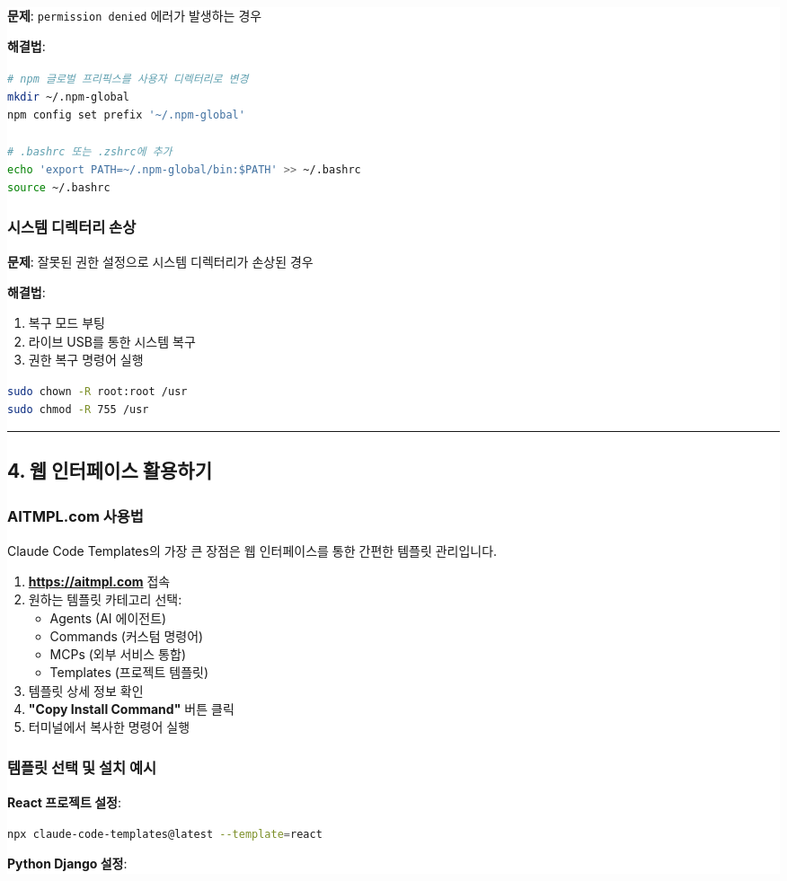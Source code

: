 **문제**: `permission denied` 에러가 발생하는 경우

**해결법**:

```bash
# npm 글로벌 프리픽스를 사용자 디렉터리로 변경
mkdir ~/.npm-global
npm config set prefix '~/.npm-global'

# .bashrc 또는 .zshrc에 추가
echo 'export PATH=~/.npm-global/bin:$PATH' >> ~/.bashrc
source ~/.bashrc
```

### 시스템 디렉터리 손상

**문제**: 잘못된 권한 설정으로 시스템 디렉터리가 손상된 경우

**해결법**:

1. 복구 모드 부팅
2. 라이브 USB를 통한 시스템 복구
3. 권한 복구 명령어 실행

```bash
sudo chown -R root:root /usr
sudo chmod -R 755 /usr
```

---

## 4. 웹 인터페이스 활용하기

### AITMPL.com 사용법

Claude Code Templates의 가장 큰 장점은 웹 인터페이스를 통한 간편한 템플릿 관리입니다.

1. **<https://aitmpl.com>** 접속
2. 원하는 템플릿 카테고리 선택:
   - Agents (AI 에이전트)
   - Commands (커스텀 명령어)
   - MCPs (외부 서비스 통합)
   - Templates (프로젝트 템플릿)
3. 템플릿 상세 정보 확인
4. **"Copy Install Command"** 버튼 클릭
5. 터미널에서 복사한 명령어 실행

### 템플릿 선택 및 설치 예시

**React 프로젝트 설정**:

```bash
npx claude-code-templates@latest --template=react
```

**Python Django 설정**:
